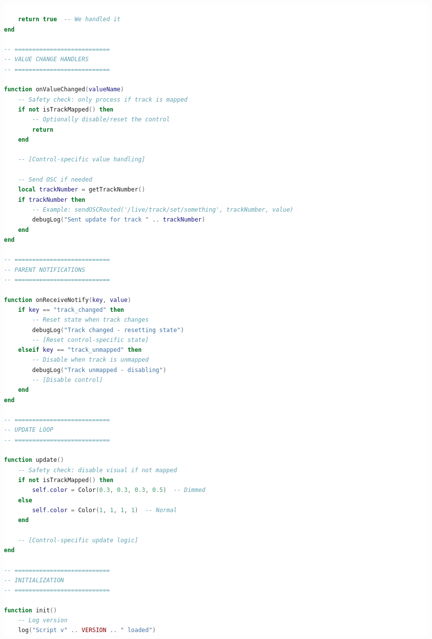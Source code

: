 ```lua
    
    return true  -- We handled it
end

-- ===========================
-- VALUE CHANGE HANDLERS
-- ===========================

function onValueChanged(valueName)
    -- Safety check: only process if track is mapped
    if not isTrackMapped() then
        -- Optionally disable/reset the control
        return
    end
    
    -- [Control-specific value handling]
    
    -- Send OSC if needed
    local trackNumber = getTrackNumber()
    if trackNumber then
        -- Example: sendOSCRouted('/live/track/set/something', trackNumber, value)
        debugLog("Sent update for track " .. trackNumber)
    end
end

-- ===========================
-- PARENT NOTIFICATIONS
-- ===========================

function onReceiveNotify(key, value)
    if key == "track_changed" then
        -- Reset state when track changes
        debugLog("Track changed - resetting state")
        -- [Reset control-specific state]
    elseif key == "track_unmapped" then
        -- Disable when track is unmapped
        debugLog("Track unmapped - disabling")
        -- [Disable control]
    end
end

-- ===========================
-- UPDATE LOOP
-- ===========================

function update()
    -- Safety check: disable visual if not mapped
    if not isTrackMapped() then
        self.color = Color(0.3, 0.3, 0.3, 0.5)  -- Dimmed
    else
        self.color = Color(1, 1, 1, 1)  -- Normal
    end
    
    -- [Control-specific update logic]
end

-- ===========================
-- INITIALIZATION
-- ===========================

function init()
    -- Log version
    log("Script v" .. VERSION .. " loaded")
```